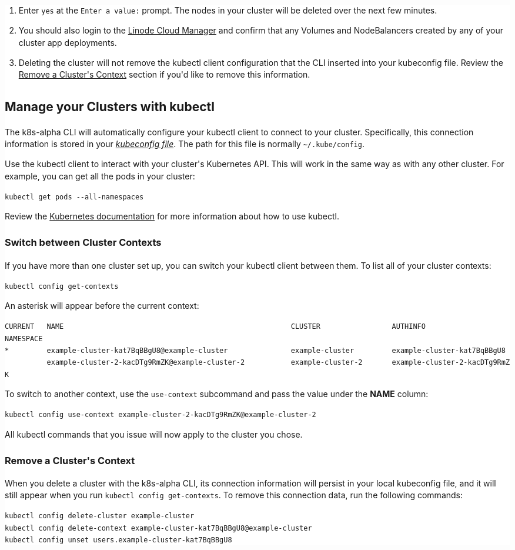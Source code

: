 1.  Enter `yes` at the `Enter a value:` prompt. The nodes in your cluster will be deleted over the next few minutes.

1.  You should also login to the [Linode Cloud Manager](https://cloud.linode.com) and confirm that any Volumes and NodeBalancers created by any of your cluster app deployments.

1.  Deleting the cluster will not remove the kubectl client configuration that the CLI inserted into your kubeconfig file. Review the [Remove a Cluster's Context](#remove-a-cluster-s-context) section if you'd like to remove this information.

## Manage your Clusters with kubectl

The k8s-alpha CLI will automatically configure your kubectl client to connect to your cluster. Specifically, this connection information is stored in your [*kubeconfig file*](https://kubernetes.io/docs/concepts/configuration/organize-cluster-access-kubeconfig/). The path for this file is normally `~/.kube/config`.

Use the kubectl client to interact with your cluster's Kubernetes API. This will work in the same way as with any other cluster. For example, you can get all the pods in your cluster:

    kubectl get pods --all-namespaces

Review the [Kubernetes documentation](https://kubernetes.io/docs/reference/kubectl/overview/) for more information about how to use kubectl.

### Switch between Cluster Contexts

If you have more than one cluster set up, you can switch your kubectl client between them. To list all of your cluster contexts:

    kubectl config get-contexts

An asterisk will appear before the current context:

    CURRENT   NAME                                                      CLUSTER                 AUTHINFO                            NAMESPACE
    *         example-cluster-kat7BqBBgU8@example-cluster               example-cluster         example-cluster-kat7BqBBgU8
              example-cluster-2-kacDTg9RmZK@example-cluster-2           example-cluster-2       example-cluster-2-kacDTg9RmZK

To switch to another context, use the `use-context` subcommand and pass the value under the **NAME** column:

    kubectl config use-context example-cluster-2-kacDTg9RmZK@example-cluster-2

All kubectl commands that you issue will now apply to the cluster you chose.

### Remove a Cluster's Context

When you delete a cluster with the k8s-alpha CLI, its connection information will persist in your local kubeconfig file, and it will still appear when you run `kubectl config get-contexts`. To remove this connection data, run the following commands:

    kubectl config delete-cluster example-cluster
    kubectl config delete-context example-cluster-kat7BqBBgU8@example-cluster
    kubectl config unset users.example-cluster-kat7BqBBgU8
